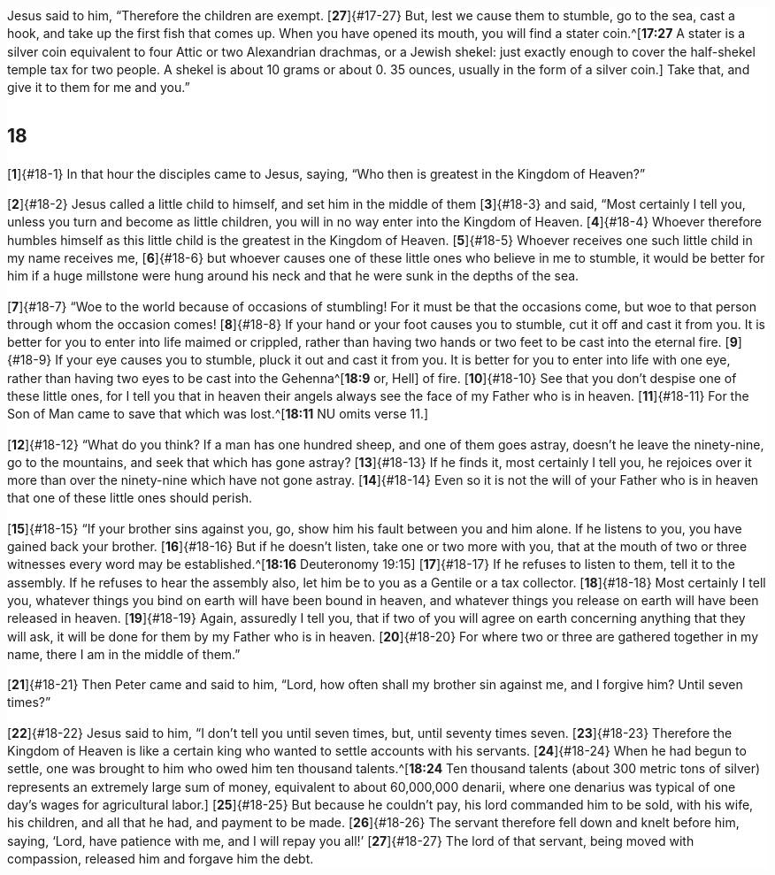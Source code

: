 Jesus said to him, “Therefore the children are exempt. [**27**]{#17-27} But, lest we cause them to stumble, go to the sea, cast a hook, and take up the first fish that comes up. When you have opened its mouth, you will find a stater coin.^[**17:27** A stater is a silver coin equivalent to four Attic or two Alexandrian drachmas, or a Jewish shekel: just exactly enough to cover the half-shekel temple tax for two people. A shekel is about 10 grams or about 0. 35 ounces, usually in the form of a silver coin.] Take that, and give it to them for me and you.”
 

## 18 
[**1**]{#18-1} In that hour the disciples came to Jesus, saying, “Who then is greatest in the Kingdom of Heaven?” 

[**2**]{#18-2} Jesus called a little child to himself, and set him in the middle of them [**3**]{#18-3} and said, “Most certainly I tell you, unless you turn and become as little children, you will in no way enter into the Kingdom of Heaven. [**4**]{#18-4} Whoever therefore humbles himself as this little child is the greatest in the Kingdom of Heaven. [**5**]{#18-5} Whoever receives one such little child in my name receives me, [**6**]{#18-6} but whoever causes one of these little ones who believe in me to stumble, it would be better for him if a huge millstone were hung around his neck and that he were sunk in the depths of the sea. 

[**7**]{#18-7} “Woe to the world because of occasions of stumbling! For it must be that the occasions come, but woe to that person through whom the occasion comes! [**8**]{#18-8} If your hand or your foot causes you to stumble, cut it off and cast it from you. It is better for you to enter into life maimed or crippled, rather than having two hands or two feet to be cast into the eternal fire. [**9**]{#18-9} If your eye causes you to stumble, pluck it out and cast it from you. It is better for you to enter into life with one eye, rather than having two eyes to be cast into the Gehenna^[**18:9** or, Hell] of fire. [**10**]{#18-10} See that you don’t despise one of these little ones, for I tell you that in heaven their angels always see the face of my Father who is in heaven. [**11**]{#18-11} For the Son of Man came to save that which was lost.^[**18:11** NU omits verse 11.] 
 

[**12**]{#18-12} “What do you think? If a man has one hundred sheep, and one of them goes astray, doesn’t he leave the ninety-nine, go to the mountains, and seek that which has gone astray? [**13**]{#18-13} If he finds it, most certainly I tell you, he rejoices over it more than over the ninety-nine which have not gone astray. [**14**]{#18-14} Even so it is not the will of your Father who is in heaven that one of these little ones should perish. 

[**15**]{#18-15} “If your brother sins against you, go, show him his fault between you and him alone. If he listens to you, you have gained back your brother. [**16**]{#18-16} But if he doesn’t listen, take one or two more with you, that at the mouth of two or three witnesses every word may be established.^[**18:16** Deuteronomy 19:15] [**17**]{#18-17} If he refuses to listen to them, tell it to the assembly. If he refuses to hear the assembly also, let him be to you as a Gentile or a tax collector. [**18**]{#18-18} Most certainly I tell you, whatever things you bind on earth will have been bound in heaven, and whatever things you release on earth will have been released in heaven. [**19**]{#18-19} Again, assuredly I tell you, that if two of you will agree on earth concerning anything that they will ask, it will be done for them by my Father who is in heaven. [**20**]{#18-20} For where two or three are gathered together in my name, there I am in the middle of them.” 


[**21**]{#18-21} Then Peter came and said to him, “Lord, how often shall my brother sin against me, and I forgive him? Until seven times?” 

[**22**]{#18-22} Jesus said to him, “I don’t tell you until seven times, but, until seventy times seven. [**23**]{#18-23} Therefore the Kingdom of Heaven is like a certain king who wanted to settle accounts with his servants. [**24**]{#18-24} When he had begun to settle, one was brought to him who owed him ten thousand talents.^[**18:24** Ten thousand talents (about 300 metric tons of silver) represents an extremely large sum of money, equivalent to about 60,000,000 denarii, where one denarius was typical of one day’s wages for agricultural labor.] [**25**]{#18-25} But because he couldn’t pay, his lord commanded him to be sold, with his wife, his children, and all that he had, and payment to be made. [**26**]{#18-26} The servant therefore fell down and knelt before him, saying, ‘Lord, have patience with me, and I will repay you all!’ [**27**]{#18-27} The lord of that servant, being moved with compassion, released him and forgave him the debt. 
